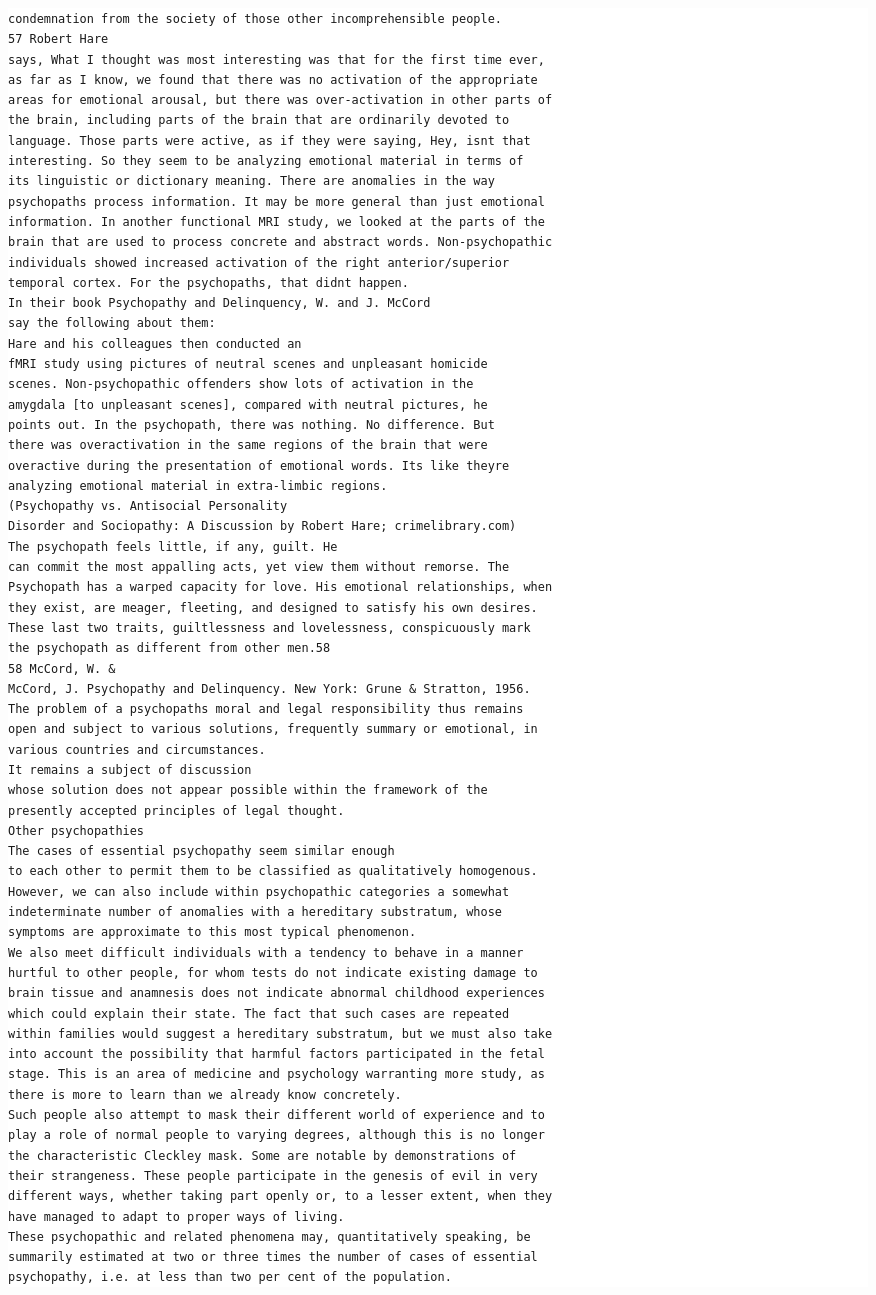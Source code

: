 ~~~ Whenever he threw out of his heart
condemnation from the society of those other incomprehensible people.
57 Robert Hare
says, What I thought was most interesting was that for the first time ever,
as far as I know, we found that there was no activation of the appropriate
areas for emotional arousal, but there was over-activation in other parts of
the brain, including parts of the brain that are ordinarily devoted to
language. Those parts were active, as if they were saying, Hey, isnt that
interesting. So they seem to be analyzing emotional material in terms of
its linguistic or dictionary meaning. There are anomalies in the way
psychopaths process information. It may be more general than just emotional
information. In another functional MRI study, we looked at the parts of the
brain that are used to process concrete and abstract words. Non-psychopathic
individuals showed increased activation of the right anterior/superior
temporal cortex. For the psychopaths, that didnt happen.
In their book Psychopathy and Delinquency, W. and J. McCord
say the following about them:
Hare and his colleagues then conducted an
fMRI study using pictures of neutral scenes and unpleasant homicide
scenes. Non-psychopathic offenders show lots of activation in the
amygdala [to unpleasant scenes], compared with neutral pictures, he
points out. In the psychopath, there was nothing. No difference. But
there was overactivation in the same regions of the brain that were
overactive during the presentation of emotional words. Its like theyre
analyzing emotional material in extra-limbic regions.
(Psychopathy vs. Antisocial Personality
Disorder and Sociopathy: A Discussion by Robert Hare; crimelibrary.com)
The psychopath feels little, if any, guilt. He
can commit the most appalling acts, yet view them without remorse. The
Psychopath has a warped capacity for love. His emotional relationships, when
they exist, are meager, fleeting, and designed to satisfy his own desires.
These last two traits, guiltlessness and lovelessness, conspicuously mark
the psychopath as different from other men.58
58 McCord, W. &
McCord, J. Psychopathy and Delinquency. New York: Grune & Stratton, 1956.
The problem of a psychopaths moral and legal responsibility thus remains
open and subject to various solutions, frequently summary or emotional, in
various countries and circumstances.
It remains a subject of discussion
whose solution does not appear possible within the framework of the
presently accepted principles of legal thought.
Other psychopathies
The cases of essential psychopathy seem similar enough
to each other to permit them to be classified as qualitatively homogenous.
However, we can also include within psychopathic categories a somewhat
indeterminate number of anomalies with a hereditary substratum, whose
symptoms are approximate to this most typical phenomenon.
We also meet difficult individuals with a tendency to behave in a manner
hurtful to other people, for whom tests do not indicate existing damage to
brain tissue and anamnesis does not indicate abnormal childhood experiences
which could explain their state. The fact that such cases are repeated
within families would suggest a hereditary substratum, but we must also take
into account the possibility that harmful factors participated in the fetal
stage. This is an area of medicine and psychology warranting more study, as
there is more to learn than we already know concretely.
Such people also attempt to mask their different world of experience and to
play a role of normal people to varying degrees, although this is no longer
the characteristic Cleckley mask. Some are notable by demonstrations of
their strangeness. These people participate in the genesis of evil in very
different ways, whether taking part openly or, to a lesser extent, when they
have managed to adapt to proper ways of living.
These psychopathic and related phenomena may, quantitatively speaking, be
summarily estimated at two or three times the number of cases of essential
psychopathy, i.e. at less than two per cent of the population.
~~~